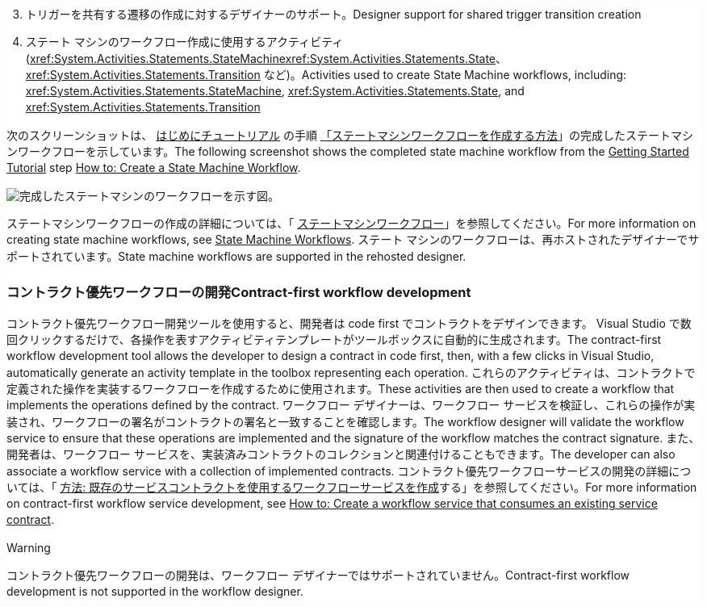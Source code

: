 3. <span data-ttu-id="025a5-210">トリガーを共有する遷移の作成に対するデザイナーのサポート。</span><span class="sxs-lookup"><span data-stu-id="025a5-210">Designer support for shared trigger transition creation</span></span>

4. <span data-ttu-id="025a5-211">ステート マシンのワークフロー作成に使用するアクティビティ (<xref:System.Activities.Statements.StateMachine><xref:System.Activities.Statements.State>、<xref:System.Activities.Statements.Transition> など)。</span><span class="sxs-lookup"><span data-stu-id="025a5-211">Activities used to create State Machine workflows, including: <xref:System.Activities.Statements.StateMachine>, <xref:System.Activities.Statements.State>, and <xref:System.Activities.Statements.Transition></span></span>

 <span data-ttu-id="025a5-212">次のスクリーンショットは、 [はじめにチュートリアル](getting-started-tutorial.md) の手順 [「ステートマシンワークフローを作成する方法](how-to-create-a-state-machine-workflow.md)」の完成したステートマシンワークフローを示しています。</span><span class="sxs-lookup"><span data-stu-id="025a5-212">The following screenshot shows the completed state machine workflow from the [Getting Started Tutorial](getting-started-tutorial.md) step [How to: Create a State Machine Workflow](how-to-create-a-state-machine-workflow.md).</span></span>

 ![完成したステートマシンのワークフローを示す図。](./media/wf-features-in-the-rehosted-workflow-designer/complete-state-machine-workflow.jpg)

 <span data-ttu-id="025a5-214">ステートマシンワークフローの作成の詳細については、「 [ステートマシンワークフロー](state-machine-workflows.md)」を参照してください。</span><span class="sxs-lookup"><span data-stu-id="025a5-214">For more information on creating state machine workflows, see [State Machine Workflows](state-machine-workflows.md).</span></span> <span data-ttu-id="025a5-215">ステート マシンのワークフローは、再ホストされたデザイナーでサポートされています。</span><span class="sxs-lookup"><span data-stu-id="025a5-215">State machine workflows are supported in the rehosted designer.</span></span>

### <a name="contract-first-workflow-development"></a><span data-ttu-id="025a5-216">コントラクト優先ワークフローの開発</span><span class="sxs-lookup"><span data-stu-id="025a5-216">Contract-first workflow development</span></span>

 <span data-ttu-id="025a5-217">コントラクト優先ワークフロー開発ツールを使用すると、開発者は code first でコントラクトをデザインできます。 Visual Studio で数回クリックするだけで、各操作を表すアクティビティテンプレートがツールボックスに自動的に生成されます。</span><span class="sxs-lookup"><span data-stu-id="025a5-217">The contract-first workflow development tool allows the developer to design a contract in code first, then, with a few clicks in Visual Studio, automatically generate an activity template in the toolbox representing each operation.</span></span> <span data-ttu-id="025a5-218">これらのアクティビティは、コントラクトで定義された操作を実装するワークフローを作成するために使用されます。</span><span class="sxs-lookup"><span data-stu-id="025a5-218">These activities are then used to create a workflow that implements the operations defined by the contract.</span></span> <span data-ttu-id="025a5-219">ワークフロー デザイナーは、ワークフロー サービスを検証し、これらの操作が実装され、ワークフローの署名がコントラクトの署名と一致することを確認します。</span><span class="sxs-lookup"><span data-stu-id="025a5-219">The workflow designer will validate the workflow service to ensure that these operations are implemented and the signature of the workflow matches the contract signature.</span></span> <span data-ttu-id="025a5-220">また、開発者は、ワークフロー サービスを、実装済みコントラクトのコレクションと関連付けることもできます。</span><span class="sxs-lookup"><span data-stu-id="025a5-220">The developer can also associate a workflow service with a collection of implemented contracts.</span></span> <span data-ttu-id="025a5-221">コントラクト優先ワークフローサービスの開発の詳細については、「 [方法: 既存のサービスコントラクトを使用するワークフローサービスを作成](how-to-create-a-workflow-service-that-consumes-an-existing-service-contract.md)する」を参照してください。</span><span class="sxs-lookup"><span data-stu-id="025a5-221">For more information on contract-first workflow service development, see [How to: Create a workflow service that consumes an existing service contract](how-to-create-a-workflow-service-that-consumes-an-existing-service-contract.md).</span></span>

> [!WARNING]
> <span data-ttu-id="025a5-222">コントラクト優先ワークフローの開発は、ワークフロー デザイナーではサポートされていません。</span><span class="sxs-lookup"><span data-stu-id="025a5-222">Contract-first workflow development is not supported in the workflow designer.</span></span>
